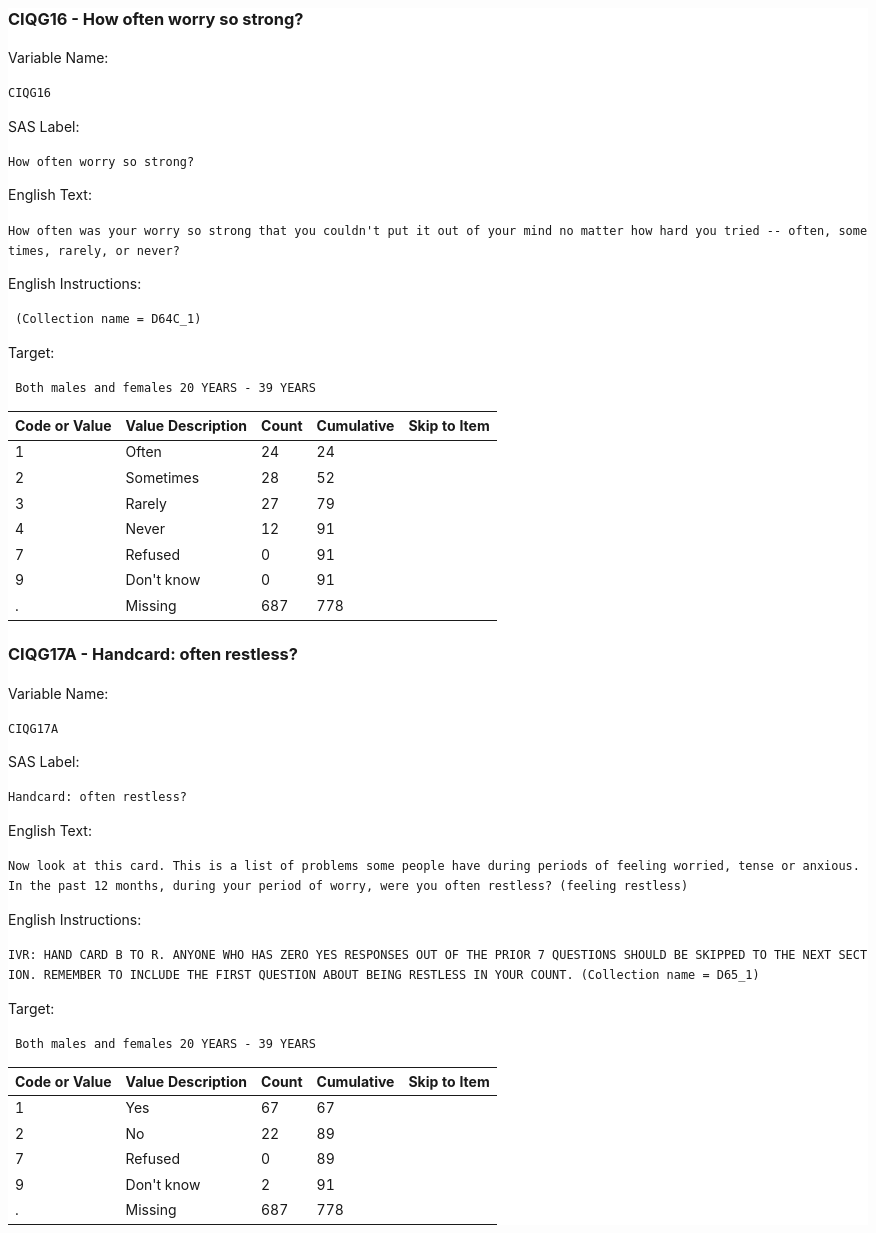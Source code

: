 ### CIQG16 - How often worry so strong?

Variable Name:

    CIQG16
SAS Label:

    How often worry so strong?
English Text:

    How often was your worry so strong that you couldn't put it out of your mind no matter how hard you tried -- often, sometimes, rarely, or never?
English Instructions:

     (Collection name = D64C_1)
Target:

     Both males and females 20 YEARS - 39 YEARS
Code or Value | Value Description | Count | Cumulative | Skip to Item  
---|---|---|---|---  
1 | Often | 24 | 24 |   
2 | Sometimes | 28 | 52 |   
3 | Rarely | 27 | 79 |   
4 | Never | 12 | 91 |   
7 | Refused | 0 | 91 |   
9 | Don't know | 0 | 91 |   
. | Missing | 687 | 778 |   
  
### CIQG17A - Handcard: often restless?

Variable Name:

    CIQG17A
SAS Label:

    Handcard: often restless?
English Text:

    Now look at this card. This is a list of problems some people have during periods of feeling worried, tense or anxious. In the past 12 months, during your period of worry, were you often restless? (feeling restless)
English Instructions:

    IVR: HAND CARD B TO R. ANYONE WHO HAS ZERO YES RESPONSES OUT OF THE PRIOR 7 QUESTIONS SHOULD BE SKIPPED TO THE NEXT SECTION. REMEMBER TO INCLUDE THE FIRST QUESTION ABOUT BEING RESTLESS IN YOUR COUNT. (Collection name = D65_1)
Target:

     Both males and females 20 YEARS - 39 YEARS
Code or Value | Value Description | Count | Cumulative | Skip to Item  
---|---|---|---|---  
1 | Yes | 67 | 67 |   
2 | No | 22 | 89 |   
7 | Refused | 0 | 89 |   
9 | Don't know | 2 | 91 |   
. | Missing | 687 | 778 |   
  